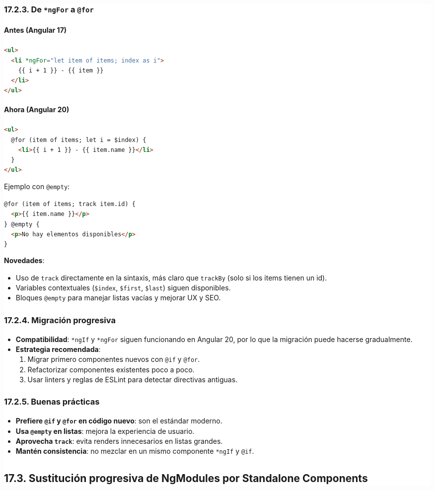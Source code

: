 ### 17.2.3. De `*ngFor` a `@for`

#### Antes (Angular 17)
```html
<ul>
  <li *ngFor="let item of items; index as i">
    {{ i + 1 }} - {{ item }}
  </li>
</ul>
```

#### Ahora (Angular 20)
```html
<ul>
  @for (item of items; let i = $index) {
    <li>{{ i + 1 }} - {{ item.name }}</li>
  }
</ul>
```

Ejemplo con `@empty`:
```html
@for (item of items; track item.id) {
  <p>{{ item.name }}</p>
} @empty {
  <p>No hay elementos disponibles</p>
}
```

**Novedades**:
- Uso de `track` directamente en la sintaxis, más claro que `trackBy` (solo si los items tienen un id).  
- Variables contextuales (`$index`, `$first`, `$last`) siguen disponibles.  
- Bloques `@empty` para manejar listas vacías y mejorar UX y SEO.  

### 17.2.4. Migración progresiva

- **Compatibilidad**: `*ngIf` y `*ngFor` siguen funcionando en Angular 20, por lo que la migración puede hacerse gradualmente.  
- **Estrategia recomendada**:  
  1. Migrar primero componentes nuevos con `@if` y `@for`.  
  2. Refactorizar componentes existentes poco a poco.  
  3. Usar linters y reglas de ESLint para detectar directivas antiguas.  

### 17.2.5. Buenas prácticas

- **Prefiere `@if` y `@for` en código nuevo**: son el estándar moderno.  
- **Usa `@empty` en listas**: mejora la experiencia de usuario.  
- **Aprovecha `track`**: evita renders innecesarios en listas grandes.  
- **Mantén consistencia**: no mezclar en un mismo componente `*ngIf` y `@if`.  


## 17.3. Sustitución progresiva de NgModules por Standalone Components
